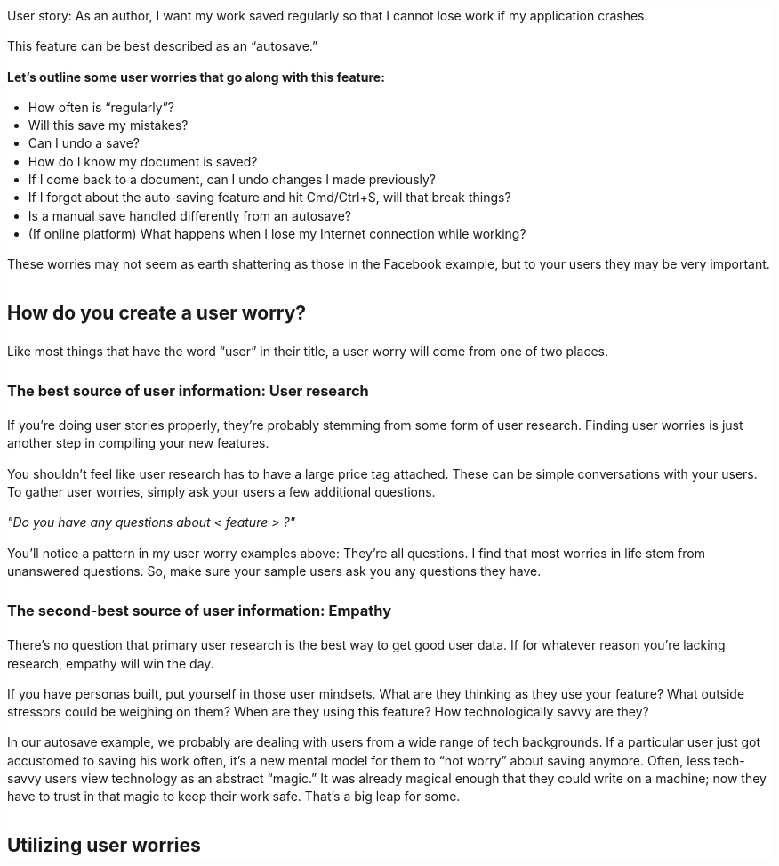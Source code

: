 User story: As an author, I want my work saved regularly so that I cannot lose work if my application crashes.

This feature can be best described as an “autosave.”

**Let’s outline some user worries that go along with this feature:**

-   How often is “regularly”?  
-   Will this save my mistakes?  
-   Can I undo a save?  
-   How do I know my document is saved?  
-   If I come back to a document, can I undo changes I made previously?  
-   If I forget about the auto-saving feature and hit Cmd/Ctrl+S, will that break things?  
-   Is a manual save handled differently from an autosave?  
-   (If online platform) What happens when I lose my Internet connection while working?  

These worries may not seem as earth shattering as those in the Facebook example, but to your users they may be very important.

## How do you create a user worry?

Like most things that have the word “user” in their title, a user worry will come from one of two places.

### The best source of user information: User research

If you’re doing user stories properly, they’re probably stemming from some form of user research. Finding user worries is just another step in compiling your new features.

You shouldn’t feel like user research has to have a large price tag attached. These can be simple conversations with your users. To gather user worries, simply ask your users a few additional questions.

_"Do you have any questions about < feature > ?"_

You’ll notice a pattern in my user worry examples above: They’re all questions. I find that most worries in life stem from unanswered questions. So, make sure your sample users ask you any questions they have.

### The second-best source of user information: Empathy

There’s no question that primary user research is the best way to get good user data. If for whatever reason you’re lacking research, empathy will win the day.

If you have personas built, put yourself in those user mindsets. What are they thinking as they use your feature? What outside stressors could be weighing on them? When are they using this feature? How technologically savvy are they?

In our autosave example, we probably are dealing with users from a wide range of tech backgrounds. If a particular user just got accustomed to saving his work often, it’s a new mental model for them to “not worry” about saving anymore. Often, less tech-savvy users view technology as an abstract “magic.” It was already magical enough that they could write on a machine; now they have to trust in that magic to keep their work safe. That’s a big leap for some.

## Utilizing user worries
